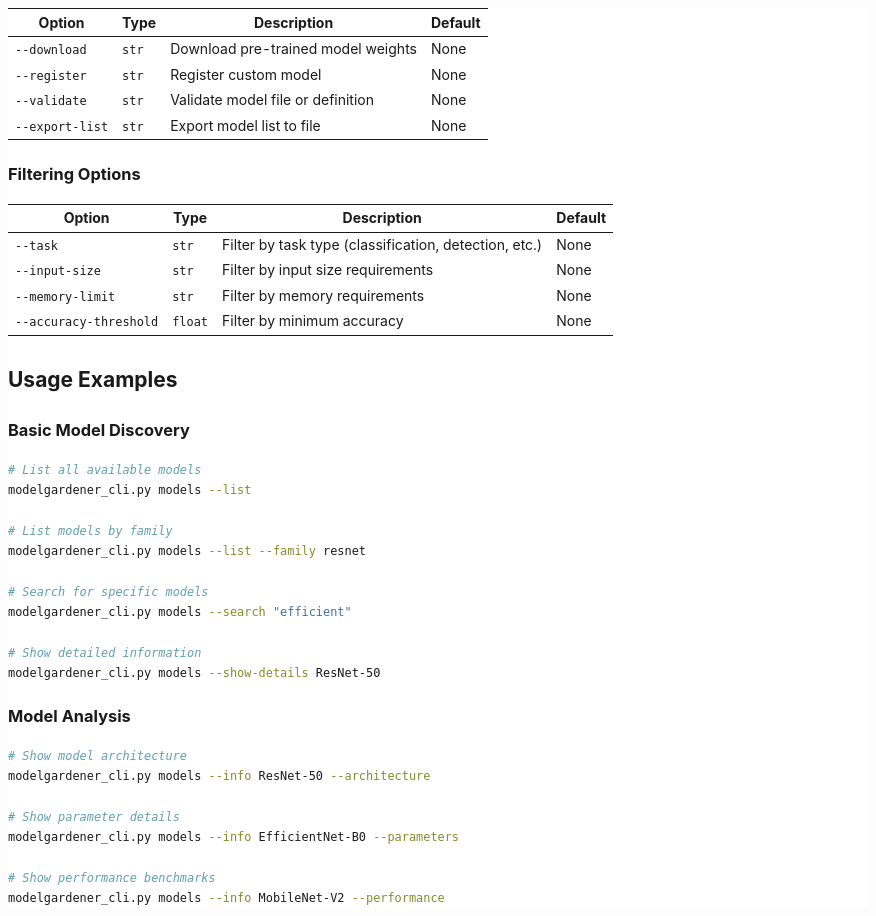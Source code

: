 | Option | Type | Description | Default |
|--------|------|-------------|---------|
| `--download` | `str` | Download pre-trained model weights | None |
| `--register` | `str` | Register custom model | None |
| `--validate` | `str` | Validate model file or definition | None |
| `--export-list` | `str` | Export model list to file | None |

### Filtering Options

| Option | Type | Description | Default |
|--------|------|-------------|---------|
| `--task` | `str` | Filter by task type (classification, detection, etc.) | None |
| `--input-size` | `str` | Filter by input size requirements | None |
| `--memory-limit` | `str` | Filter by memory requirements | None |
| `--accuracy-threshold` | `float` | Filter by minimum accuracy | None |

## Usage Examples

### Basic Model Discovery

```bash
# List all available models
modelgardener_cli.py models --list

# List models by family
modelgardener_cli.py models --list --family resnet

# Search for specific models
modelgardener_cli.py models --search "efficient"

# Show detailed information
modelgardener_cli.py models --show-details ResNet-50
```

### Model Analysis

```bash
# Show model architecture
modelgardener_cli.py models --info ResNet-50 --architecture

# Show parameter details
modelgardener_cli.py models --info EfficientNet-B0 --parameters

# Show performance benchmarks
modelgardener_cli.py models --info MobileNet-V2 --performance
```
